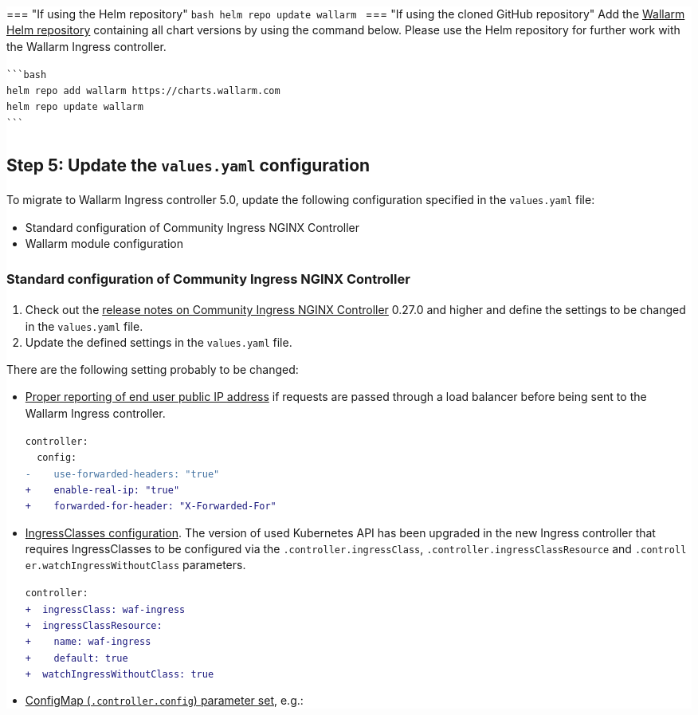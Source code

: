 === "If using the Helm repository"
    ```bash
    helm repo update wallarm
    ```
=== "If using the cloned GitHub repository"
    Add the [Wallarm Helm repository](https://charts.wallarm.com/) containing all chart versions by using the command below. Please use the Helm repository for further work with the Wallarm Ingress controller.

    ```bash
    helm repo add wallarm https://charts.wallarm.com
    helm repo update wallarm
    ```

## Step 5: Update the `values.yaml` configuration

To migrate to Wallarm Ingress controller 5.0, update the following configuration specified in the `values.yaml` file:

* Standard configuration of Community Ingress NGINX Controller
* Wallarm module configuration

### Standard configuration of Community Ingress NGINX Controller

1. Check out the [release notes on Community Ingress NGINX Controller](https://github.com/kubernetes/ingress-nginx/blob/main/Changelog.md) 0.27.0 and higher and define the settings to be changed in the `values.yaml` file.
2. Update the defined settings in the `values.yaml` file.

There are the following setting probably to be changed:

* [Proper reporting of end user public IP address](../../admin-en/configuration-guides/wallarm-ingress-controller/best-practices/report-public-user-ip.md) if requests are passed through a load balancer before being sent to the Wallarm Ingress controller.

    ```diff
    controller:
      config:
    -    use-forwarded-headers: "true"
    +    enable-real-ip: "true"
    +    forwarded-for-header: "X-Forwarded-For"
    ```
* [IngressClasses configuration](https://kubernetes.github.io/ingress-nginx/user-guide/multiple-ingress/). The version of used Kubernetes API has been upgraded in the new Ingress controller that requires IngressClasses to be configured via the `.controller.ingressClass`, `.controller.ingressClassResource` and `.controller.watchIngressWithoutClass` parameters.

    ```diff
    controller:
    +  ingressClass: waf-ingress
    +  ingressClassResource:
    +    name: waf-ingress
    +    default: true
    +  watchIngressWithoutClass: true
    ```
* [ConfigMap (`.controller.config`) parameter set](https://kubernetes.github.io/ingress-nginx/user-guide/nginx-configuration/configmap/), e.g.: 

